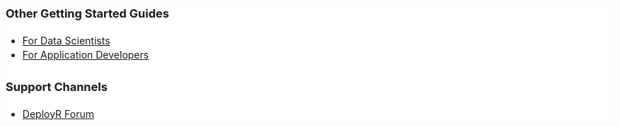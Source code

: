 ### Other Getting Started Guides

-   [For Data Scientists](https://deployr.revolutionanalytics.com/documents/getting-started/data-scientist/)
-   [For Application Developers](https://deployr.revolutionanalytics.com/documents/getting-started/application-developer/)

### Support Channels

-   [DeployR Forum](http://go.microsoft.com/fwlink/?LinkID=708535)



